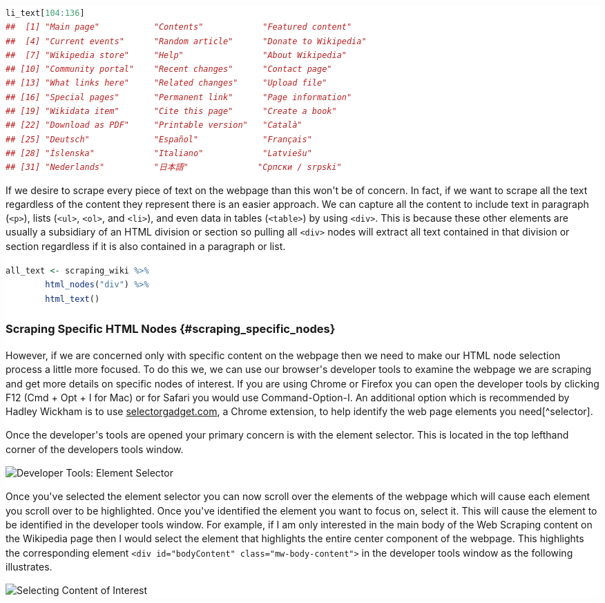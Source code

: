 
```r
li_text[104:136]
##  [1] "Main page"           "Contents"            "Featured content"   
##  [4] "Current events"      "Random article"      "Donate to Wikipedia"
##  [7] "Wikipedia store"     "Help"                "About Wikipedia"    
## [10] "Community portal"    "Recent changes"      "Contact page"       
## [13] "What links here"     "Related changes"     "Upload file"        
## [16] "Special pages"       "Permanent link"      "Page information"   
## [19] "Wikidata item"       "Cite this page"      "Create a book"      
## [22] "Download as PDF"     "Printable version"   "Català"             
## [25] "Deutsch"             "Español"             "Français"           
## [28] "Íslenska"            "Italiano"            "Latviešu"           
## [31] "Nederlands"          "日本語"              "Српски / srpski"
```

If we desire to scrape every piece of text on the webpage than this won't be of concern.  In fact, if we want to scrape all the text regardless of the content they represent there is an easier approach.  We can capture all the content to include text in paragraph (`<p>`), lists (`<ul>`, `<ol>`, and `<li>`), and even data in tables (`<table>`) by using `<div>`.  This is because these other elements are usually a subsidiary of an HTML division or section so pulling all `<div>` nodes will extract all text contained in that division or section regardless if it is also contained in a paragraph or list.


```r
all_text <- scraping_wiki %>%
        html_nodes("div") %>% 
        html_text()
```

### Scraping Specific HTML Nodes {#scraping_specific_nodes}
However, if we are concerned only with specific content on the webpage then we need to make our HTML node selection process a little more focused.  To do this we, we can use our browser's developer tools to examine the webpage we are scraping and get more details on specific nodes of interest.  If you are using Chrome or Firefox you can open the developer tools by clicking F12 (Cmd + Opt + I for Mac) or for Safari you would use Command-Option-I. An additional option which is recommended by Hadley Wickham is to use [selectorgadget.com](http://selectorgadget.com/), a Chrome extension, to help identify the web page elements you need[^selector]. 

Once the developer's tools are opened your primary concern is with the element selector. This is located in the top lefthand corner of the developers tools window. 

![Developer Tools: Element Selector](images/element_selector.jpg)


Once you've selected the element selector you can now scroll over the elements of the webpage which will cause each element you scroll over to be highlighted.  Once you've identified the element you want to focus on, select it. This will cause the element to be identified in the developer tools window. For example, if I am only interested in the main body of the Web Scraping content on the Wikipedia page then I would select the element that highlights the entire center component of the webpage.  This highlights the corresponding element `<div id="bodyContent" class="mw-body-content">` in the developer tools window as the following illustrates.

![Selecting Content of Interest](images/body_content_selected.png)
